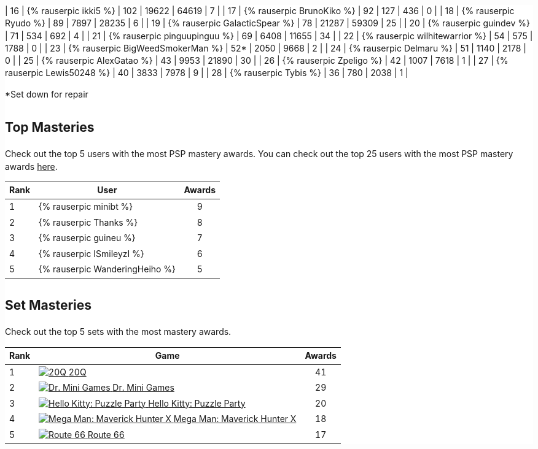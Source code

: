 | 16  | {% rauserpic ikki5 %}            |     102      | 19622  |    64619     |       7        |
| 17  | {% rauserpic BrunoKiko %}        |      92      |  127   |     436      |       0        |
| 18  | {% rauserpic Ryudo %}            |      89      |  7897  |    28235     |       6        |
| 19  | {% rauserpic GalacticSpear %}    |      78      | 21287  |    59309     |       25       |
| 20  | {% rauserpic guindev %}          |      71      |  534   |     692      |       4        |
| 21  | {% rauserpic pinguupinguu %}     |      69      |  6408  |    11655     |       34       |
| 22  | {% rauserpic wilhitewarrior %}   |      54      |  575   |     1788     |       0        |
| 23  | {% rauserpic BigWeedSmokerMan %} |     52*      |  2050  |     9668     |       2        |
| 24  | {% rauserpic Delmaru %}          |      51      |  1140  |     2178     |       0        |
| 25  | {% rauserpic AlexGatao %}        |      43      |  9953  |    21890     |       30       |
| 26  | {% rauserpic Zpeligo %}          |      42      |  1007  |     7618     |       1        |
| 27  | {% rauserpic Lewis50248 %}       |      40      |  3833  |     7978     |       9        |
| 28  | {% rauserpic Tybis %}            |      36      |  780   |     2038     |       1        |

*Set down for repair

## Top Masteries

Check out the top 5 users with the most PSP mastery awards. You can check out the top 25 users with the most PSP mastery awards [here](/issues/2021-11/top-masteries.html#playstation-portable).

| Rank | User                           | Awards |
| ---- | ------------------------------ | :----: |
| 1    | {% rauserpic minibt %}         |   9    |
| 2    | {% rauserpic Thanks %}         |   8    |
| 3    | {% rauserpic guineu %}         |   7    |
| 4    | {% rauserpic ISmileyzI %}      |   6    |
| 5    | {% rauserpic WanderingHeiho %} |   5    |

## Set Masteries

Check out the top 5 sets with the most mastery awards.

| Rank | Game                                                                                                                                                                                                                                                                | Awards |
| ---- | ------------------------------------------------------------------------------------------------------------------------------------------------------------------------------------------------------------------------------------------------------------------- | :----: |
| 1    | <a class="gameicon-link" href="https://retroachievements.org/game/6352" target="_blank" rel="noopener"> <img class="gameicon" src="https://retroachievements.org/Images/048439.png" alt="20Q"> <span>20Q</span></a>                                                 |   41   |
| 2    | <a class="gameicon-link" href="https://retroachievements.org/game/17984" target="_blank" rel="noopener"> <img class="gameicon" src="https://retroachievements.org/Images/048676.png" alt="Dr. Mini Games"> <span>Dr. Mini Games</span></a>                          |   29   |
| 3    | <a class="gameicon-link" href="https://retroachievements.org/game/17995" target="_blank" rel="noopener"> <img class="gameicon" src="https://retroachievements.org/Images/048848.png" alt="Hello Kitty: Puzzle Party"> <span>Hello Kitty: Puzzle Party</span></a>    |   20   |
| 4    | <a class="gameicon-link" href="https://retroachievements.org/game/3219" target="_blank" rel="noopener"> <img class="gameicon" src="https://retroachievements.org/Images/047042.png" alt="Mega Man: Maverick Hunter X"> <span>Mega Man: Maverick Hunter X</span></a> |   18   |
| 5    | <a class="gameicon-link" href="https://retroachievements.org/game/3261" target="_blank" rel="noopener"> <img class="gameicon" src="https://retroachievements.org/Images/048536.png" alt="Route 66"> <span>Route 66</span></a>                                       |   17   |
